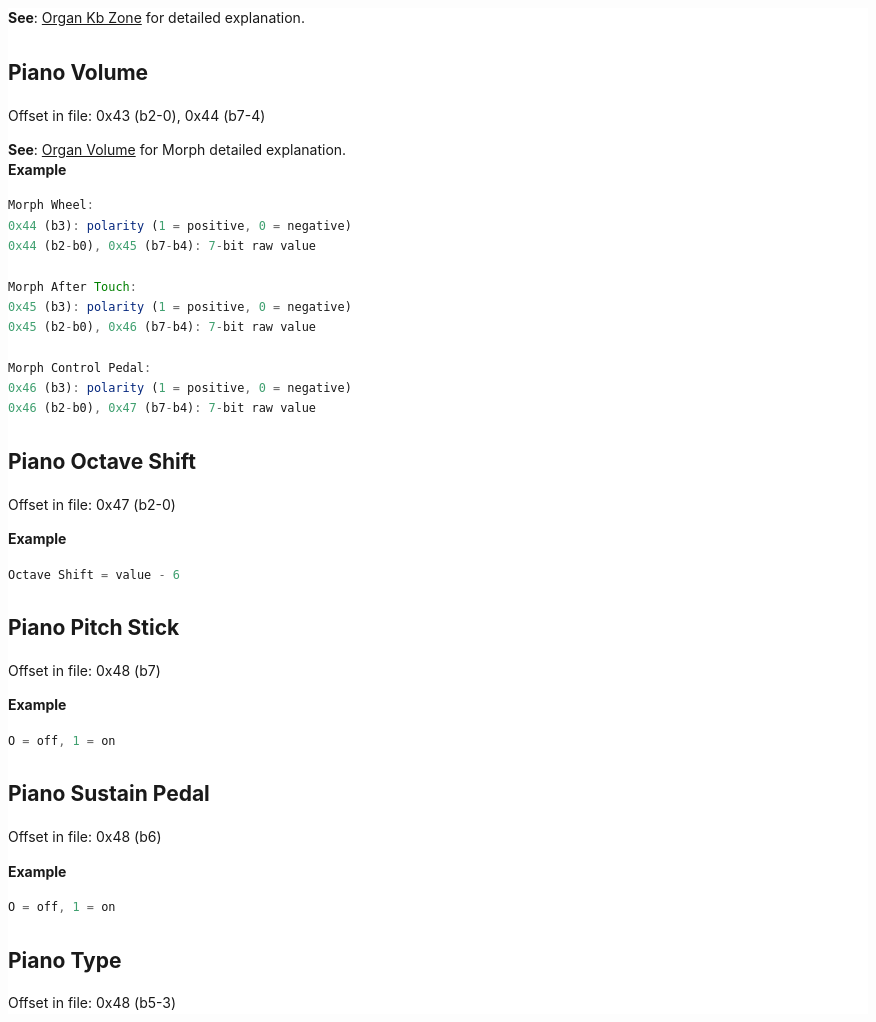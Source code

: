 **See**: [Organ Kb Zone](api.md#organ-kb-zone) for detailed explanation.  
<a name="module_Piano Volume"></a>

## Piano Volume
Offset in file: 0x43 (b2-0), 0x44 (b7-4)

**See**: [Organ Volume](api.md#organ-volume) for Morph detailed explanation.  
**Example**  
```js
Morph Wheel:
0x44 (b3): polarity (1 = positive, 0 = negative)
0x44 (b2-b0), 0x45 (b7-b4): 7-bit raw value

Morph After Touch:
0x45 (b3): polarity (1 = positive, 0 = negative)
0x45 (b2-b0), 0x46 (b7-b4): 7-bit raw value

Morph Control Pedal:
0x46 (b3): polarity (1 = positive, 0 = negative)
0x46 (b2-b0), 0x47 (b7-b4): 7-bit raw value
```
<a name="module_Piano Octave Shift"></a>

## Piano Octave Shift
Offset in file: 0x47 (b2-0)

**Example**  
```js
Octave Shift = value - 6
```
<a name="module_Piano Pitch Stick"></a>

## Piano Pitch Stick
Offset in file: 0x48 (b7)

**Example**  
```js
O = off, 1 = on
```
<a name="module_Piano Sustain Pedal"></a>

## Piano Sustain Pedal
Offset in file: 0x48 (b6)

**Example**  
```js
O = off, 1 = on
```
<a name="module_Piano Type"></a>

## Piano Type
Offset in file: 0x48 (b5-3)
